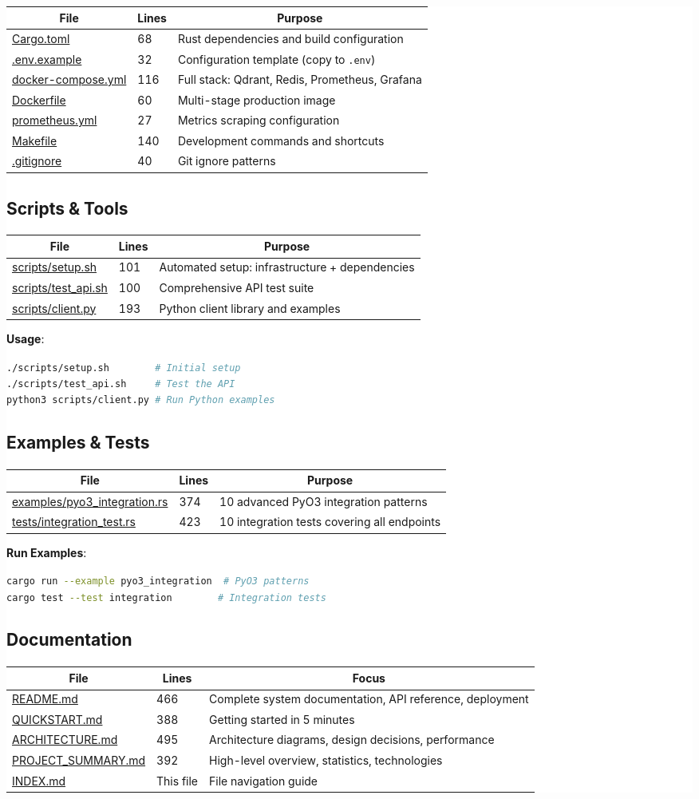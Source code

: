 | File | Lines | Purpose |
|------|-------|---------|
| [Cargo.toml](Cargo.toml) | 68 | Rust dependencies and build configuration |
| [.env.example](.env.example) | 32 | Configuration template (copy to `.env`) |
| [docker-compose.yml](docker-compose.yml) | 116 | Full stack: Qdrant, Redis, Prometheus, Grafana |
| [Dockerfile](Dockerfile) | 60 | Multi-stage production image |
| [prometheus.yml](prometheus.yml) | 27 | Metrics scraping configuration |
| [Makefile](Makefile) | 140 | Development commands and shortcuts |
| [.gitignore](.gitignore) | 40 | Git ignore patterns |

## Scripts & Tools

| File | Lines | Purpose |
|------|-------|---------|
| [scripts/setup.sh](scripts/setup.sh) | 101 | Automated setup: infrastructure + dependencies |
| [scripts/test_api.sh](scripts/test_api.sh) | 100 | Comprehensive API test suite |
| [scripts/client.py](scripts/client.py) | 193 | Python client library and examples |

**Usage**:
```bash
./scripts/setup.sh        # Initial setup
./scripts/test_api.sh     # Test the API
python3 scripts/client.py # Run Python examples
```

## Examples & Tests

| File | Lines | Purpose |
|------|-------|---------|
| [examples/pyo3_integration.rs](examples/pyo3_integration.rs) | 374 | 10 advanced PyO3 integration patterns |
| [tests/integration_test.rs](tests/integration_test.rs) | 423 | 10 integration tests covering all endpoints |

**Run Examples**:
```bash
cargo run --example pyo3_integration  # PyO3 patterns
cargo test --test integration        # Integration tests
```

## Documentation

| File | Lines | Focus |
|------|-------|-------|
| [README.md](README.md) | 466 | Complete system documentation, API reference, deployment |
| [QUICKSTART.md](QUICKSTART.md) | 388 | Getting started in 5 minutes |
| [ARCHITECTURE.md](ARCHITECTURE.md) | 495 | Architecture diagrams, design decisions, performance |
| [PROJECT_SUMMARY.md](PROJECT_SUMMARY.md) | 392 | High-level overview, statistics, technologies |
| [INDEX.md](INDEX.md) | This file | File navigation guide |
